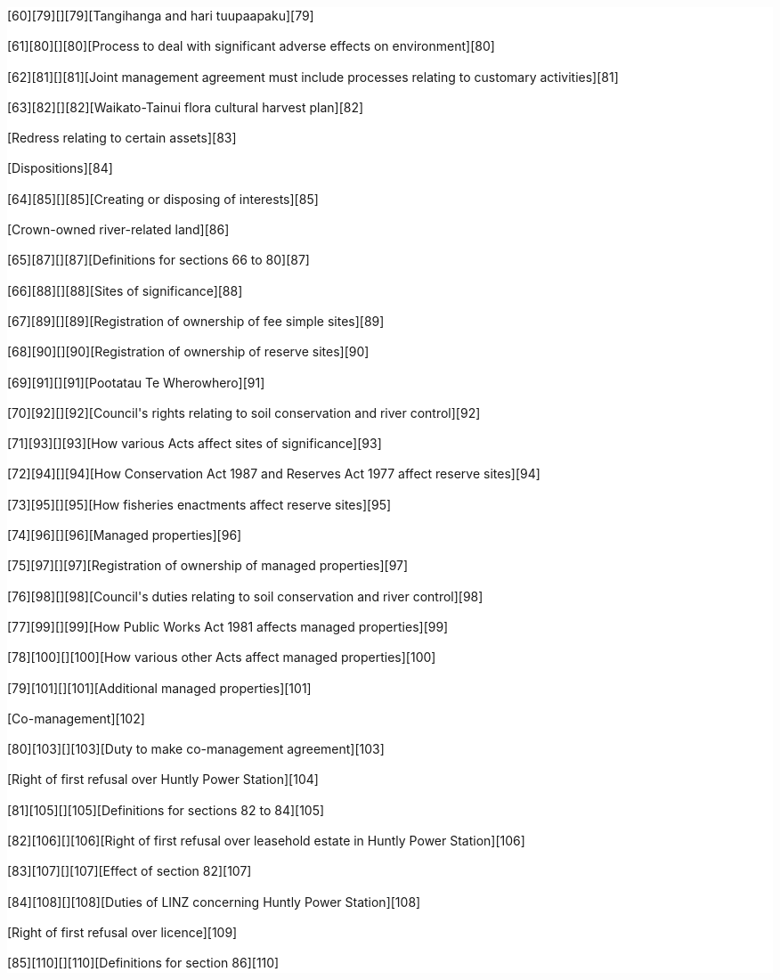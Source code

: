[60][79][][79][Tangihanga and hari tuupaapaku][79]

[61][80][][80][Process to deal with significant adverse effects on environment][80]

[62][81][][81][Joint management agreement must include processes relating to customary activities][81]

[63][82][][82][Waikato-Tainui flora cultural harvest plan][82]

[Redress relating to certain assets][83]

[Dispositions][84]

[64][85][][85][Creating or disposing of interests][85]

[Crown-owned river-related land][86]

[65][87][][87][Definitions for sections 66 to 80][87]

[66][88][][88][Sites of significance][88]

[67][89][][89][Registration of ownership of fee simple sites][89]

[68][90][][90][Registration of ownership of reserve sites][90]

[69][91][][91][Pootatau Te Wherowhero][91]

[70][92][][92][Council's rights relating to soil conservation and river control][92]

[71][93][][93][How various Acts affect sites of significance][93]

[72][94][][94][How Conservation Act 1987 and Reserves Act 1977 affect reserve sites][94]

[73][95][][95][How fisheries enactments affect reserve sites][95]

[74][96][][96][Managed properties][96]

[75][97][][97][Registration of ownership of managed properties][97]

[76][98][][98][Council's duties relating to soil conservation and river control][98]

[77][99][][99][How Public Works Act 1981 affects managed properties][99]

[78][100][][100][How various other Acts affect managed properties][100]

[79][101][][101][Additional managed properties][101]

[Co-management][102]

[80][103][][103][Duty to make co-management agreement][103]

[Right of first refusal over Huntly Power Station][104]

[81][105][][105][Definitions for sections 82 to 84][105]

[82][106][][106][Right of first refusal over leasehold estate in Huntly Power Station][106]

[83][107][][107][Effect of section 82][107]

[84][108][][108][Duties of LINZ concerning Huntly Power Station][108]

[Right of first refusal over licence][109]

[85][110][][110][Definitions for section 86][110]
